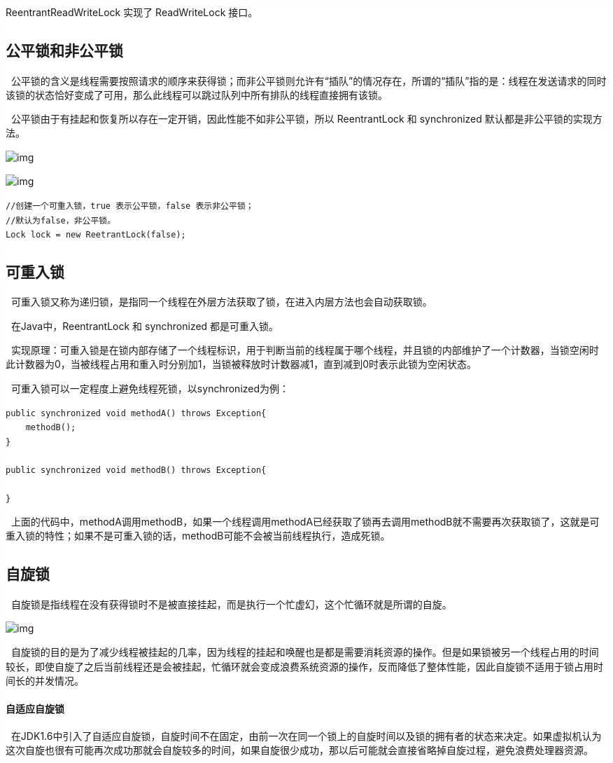 ReentrantReadWriteLock 实现了 ReadWriteLock 接口。

## 公平锁和非公平锁

&nbsp;&nbsp;公平锁的含义是线程需要按照请求的顺序来获得锁；而非公平锁则允许有“插队”的情况存在，所谓的“插队”指的是：线程在发送请求的同时该锁的状态恰好变成了可用，那么此线程可以跳过队列中所有排队的线程直接拥有该锁。

&nbsp;&nbsp;公平锁由于有挂起和恢复所以存在一定开销，因此性能不如非公平锁，所以  ReentrantLock 和 synchronized 默认都是非公平锁的实现方法。

![img](https://cdn.nlark.com/yuque/0/2022/png/32486163/1667284390638-0ef9a7d4-0f0d-439b-88b7-48f3f974979a.png)

![img](https://cdn.nlark.com/yuque/0/2022/png/32486163/1667284396919-56ef22da-ca1e-4767-9d3f-29a5e40feb5c.png)

```plain
//创建一个可重入锁，true 表示公平锁，false 表示非公平锁；
//默认为false，非公平锁。
Lock lock = new ReetrantLock(false);
```

## 可重入锁

&nbsp;&nbsp;可重入锁又称为递归锁，是指同一个线程在外层方法获取了锁，在进入内层方法也会自动获取锁。

&nbsp;&nbsp;在Java中，ReentrantLock 和 synchronized 都是可重入锁。

&nbsp;&nbsp;实现原理：可重入锁是在锁内部存储了一个线程标识，用于判断当前的线程属于哪个线程，并且锁的内部维护了一个计数器，当锁空闲时此计数器为0，当被线程占用和重入时分别加1，当锁被释放时计数器减1，直到减到0时表示此锁为空闲状态。

&nbsp;&nbsp;可重入锁可以一定程度上避免线程死锁，以synchronized为例：

```plain
public synchronized void methodA() throws Exception{
	methodB();
}

public synchronized void methodB() throws Exception{

}
```

&nbsp;&nbsp;上面的代码中，methodA调用methodB，如果一个线程调用methodA已经获取了锁再去调用methodB就不需要再次获取锁了，这就是可重入锁的特性；如果不是可重入锁的话，methodB可能不会被当前线程执行，造成死锁。

## 自旋锁

&nbsp;&nbsp;自旋锁是指线程在没有获得锁时不是被直接挂起，而是执行一个忙虚幻，这个忙循环就是所谓的自旋。

![img](https://cdn.nlark.com/yuque/0/2022/png/32486163/1667286544216-c4ff2feb-d6ef-41bc-80a2-893daf6148d1.png)

&nbsp;&nbsp;自旋锁的目的是为了减少线程被挂起的几率，因为线程的挂起和唤醒也是都是需要消耗资源的操作。但是如果锁被另一个线程占用的时间较长，即使自旋了之后当前线程还是会被挂起，忙循环就会变成浪费系统资源的操作，反而降低了整体性能，因此自旋锁不适用于锁占用时间长的并发情况。

#### 自适应自旋锁

&nbsp;&nbsp;在JDK1.6中引入了自适应自旋锁，自旋时间不在固定，由前一次在同一个锁上的自旋时间以及锁的拥有者的状态来决定。如果虚拟机认为这次自旋也很有可能再次成功那就会自旋较多的时间，如果自旋很少成功，那以后可能就会直接省略掉自旋过程，避免浪费处理器资源。
